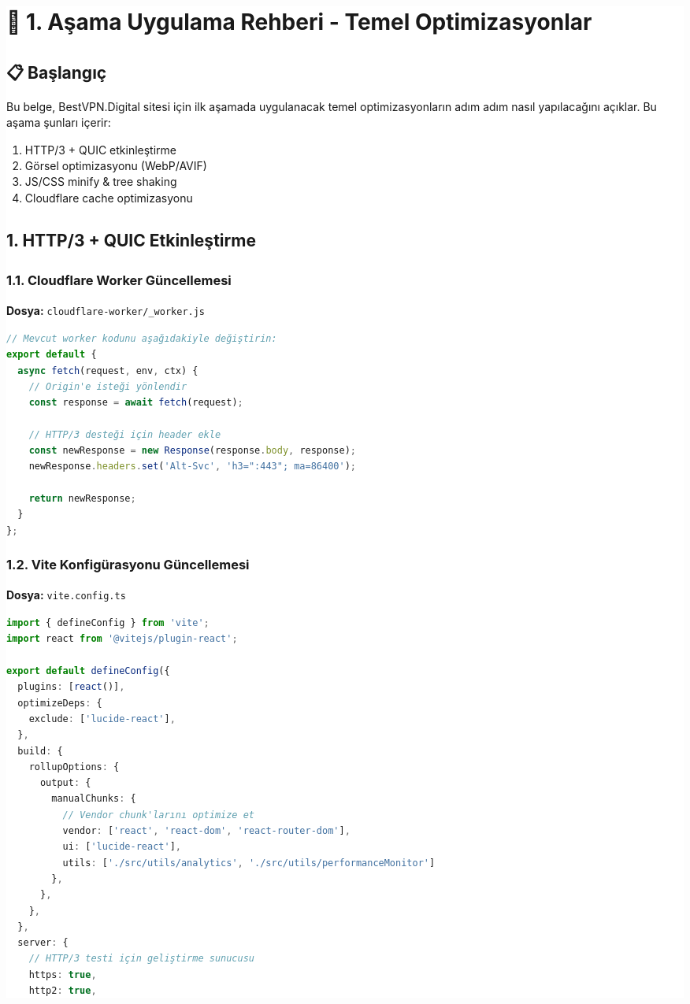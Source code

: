 # 🚀 1. Aşama Uygulama Rehberi - Temel Optimizasyonlar

## 📋 Başlangıç

Bu belge, BestVPN.Digital sitesi için ilk aşamada uygulanacak temel optimizasyonların adım adım nasıl yapılacağını açıklar. Bu aşama şunları içerir:

1. HTTP/3 + QUIC etkinleştirme
2. Görsel optimizasyonu (WebP/AVIF)
3. JS/CSS minify & tree shaking
4. Cloudflare cache optimizasyonu

## 1. HTTP/3 + QUIC Etkinleştirme

### 1.1. Cloudflare Worker Güncellemesi

**Dosya:** `cloudflare-worker/_worker.js`

```javascript
// Mevcut worker kodunu aşağıdakiyle değiştirin:
export default {
  async fetch(request, env, ctx) {
    // Origin'e isteği yönlendir
    const response = await fetch(request);
    
    // HTTP/3 desteği için header ekle
    const newResponse = new Response(response.body, response);
    newResponse.headers.set('Alt-Svc', 'h3=":443"; ma=86400');
    
    return newResponse;
  }
};
```

### 1.2. Vite Konfigürasyonu Güncellemesi

**Dosya:** `vite.config.ts`

```typescript
import { defineConfig } from 'vite';
import react from '@vitejs/plugin-react';

export default defineConfig({
  plugins: [react()],
  optimizeDeps: {
    exclude: ['lucide-react'],
  },
  build: {
    rollupOptions: {
      output: {
        manualChunks: {
          // Vendor chunk'larını optimize et
          vendor: ['react', 'react-dom', 'react-router-dom'],
          ui: ['lucide-react'],
          utils: ['./src/utils/analytics', './src/utils/performanceMonitor']
        },
      },
    },
  },
  server: {
    // HTTP/3 testi için geliştirme sunucusu
    https: true,
    http2: true,
```